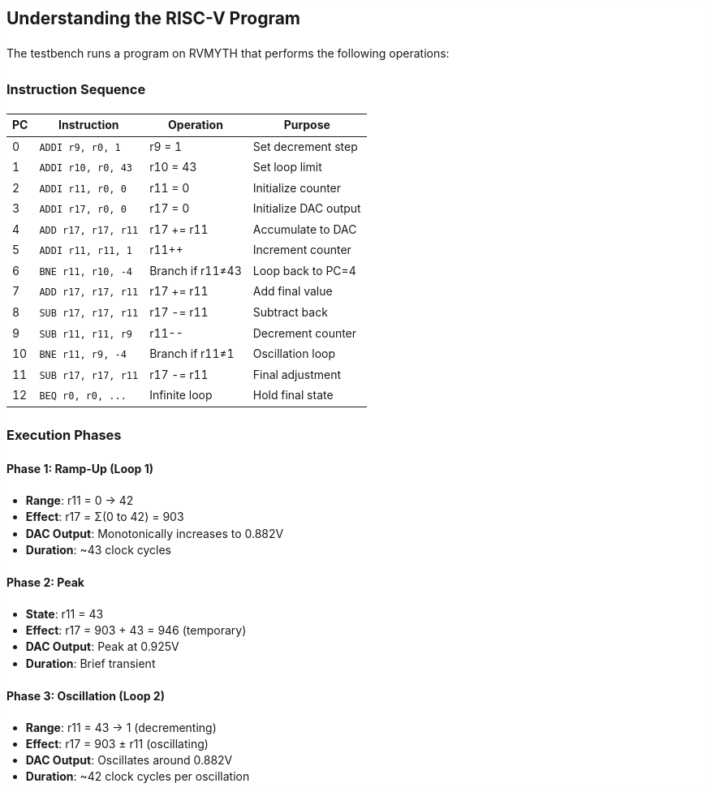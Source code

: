 
## Understanding the RISC-V Program

The testbench runs a program on RVMYTH that performs the following operations:

### Instruction Sequence

| PC | Instruction | Operation | Purpose |
|----|-------------|-----------|---------|
| 0 | `ADDI r9, r0, 1` | r9 = 1 | Set decrement step |
| 1 | `ADDI r10, r0, 43` | r10 = 43 | Set loop limit |
| 2 | `ADDI r11, r0, 0` | r11 = 0 | Initialize counter |
| 3 | `ADDI r17, r0, 0` | r17 = 0 | Initialize DAC output |
| 4 | `ADD r17, r17, r11` | r17 += r11 | Accumulate to DAC |
| 5 | `ADDI r11, r11, 1` | r11++ | Increment counter |
| 6 | `BNE r11, r10, -4` | Branch if r11≠43 | Loop back to PC=4 |
| 7 | `ADD r17, r17, r11` | r17 += r11 | Add final value |
| 8 | `SUB r17, r17, r11` | r17 -= r11 | Subtract back |
| 9 | `SUB r11, r11, r9` | r11-- | Decrement counter |
| 10 | `BNE r11, r9, -4` | Branch if r11≠1 | Oscillation loop |
| 11 | `SUB r17, r17, r11` | r17 -= r11 | Final adjustment |
| 12 | `BEQ r0, r0, ...` | Infinite loop | Hold final state |

### Execution Phases

#### Phase 1: Ramp-Up (Loop 1)
- **Range**: r11 = 0 → 42
- **Effect**: r17 = Σ(0 to 42) = 903
- **DAC Output**: Monotonically increases to 0.882V
- **Duration**: ~43 clock cycles

#### Phase 2: Peak
- **State**: r11 = 43
- **Effect**: r17 = 903 + 43 = 946 (temporary)
- **DAC Output**: Peak at 0.925V
- **Duration**: Brief transient

#### Phase 3: Oscillation (Loop 2)
- **Range**: r11 = 43 → 1 (decrementing)
- **Effect**: r17 = 903 ± r11 (oscillating)
- **DAC Output**: Oscillates around 0.882V
- **Duration**: ~42 clock cycles per oscillation
